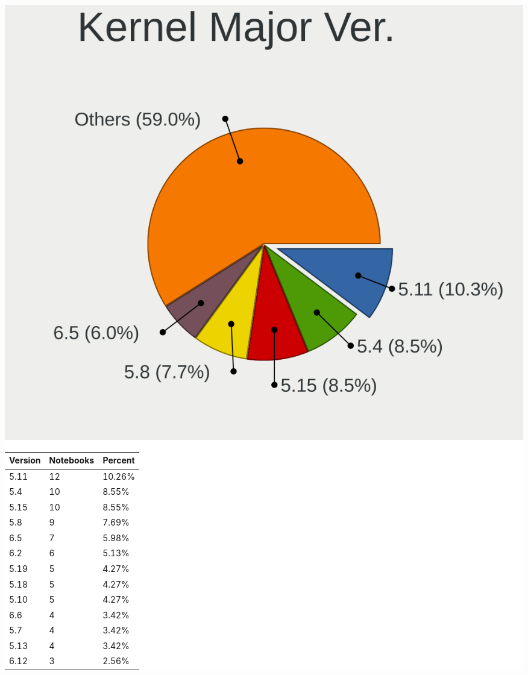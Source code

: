 ![Kernel Major Ver.](./images/pie_chart/os_kernel_major.svg)


| Version | Notebooks | Percent |
|---------|-----------|---------|
| 5.11    | 12        | 10.26%  |
| 5.4     | 10        | 8.55%   |
| 5.15    | 10        | 8.55%   |
| 5.8     | 9         | 7.69%   |
| 6.5     | 7         | 5.98%   |
| 6.2     | 6         | 5.13%   |
| 5.19    | 5         | 4.27%   |
| 5.18    | 5         | 4.27%   |
| 5.10    | 5         | 4.27%   |
| 6.6     | 4         | 3.42%   |
| 5.7     | 4         | 3.42%   |
| 5.13    | 4         | 3.42%   |
| 6.12    | 3         | 2.56%   |